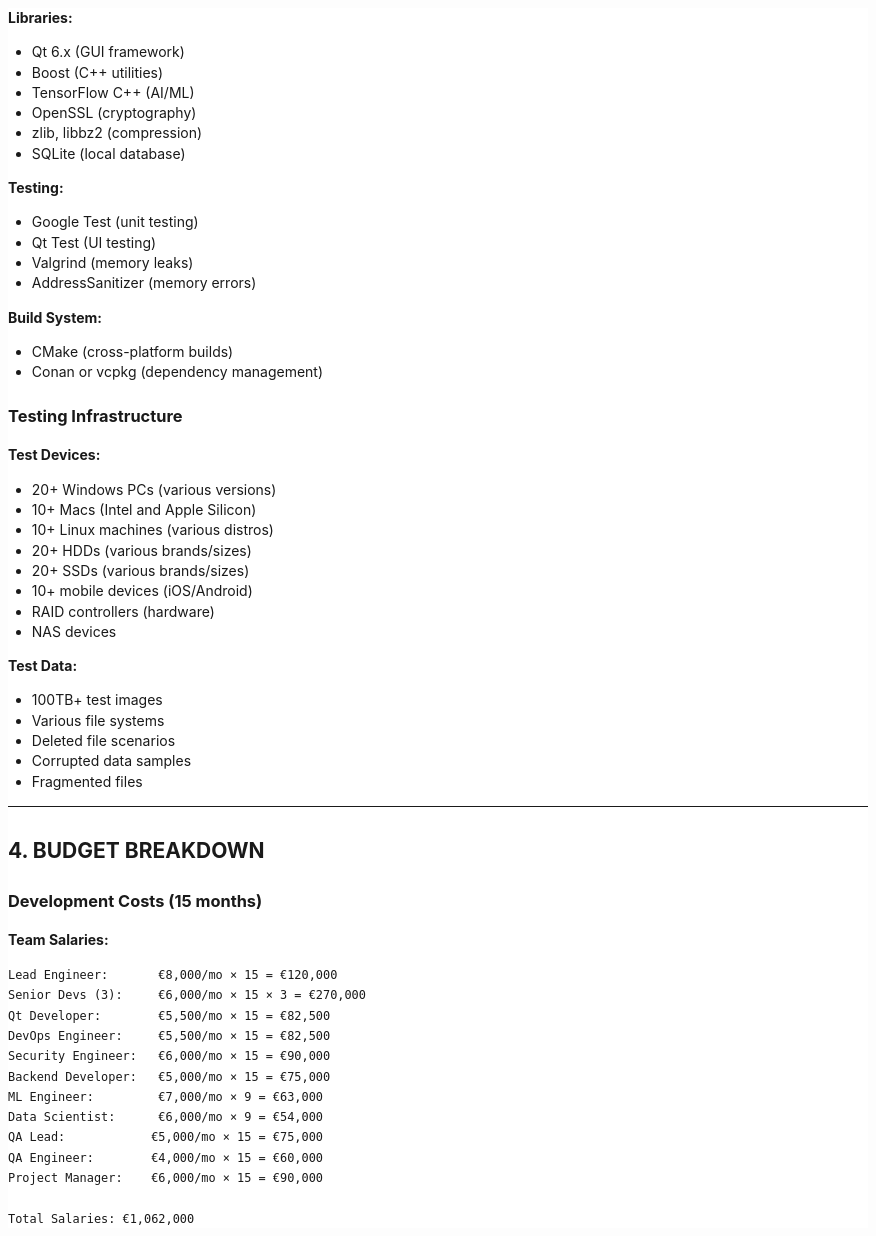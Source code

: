 **Libraries:**
- Qt 6.x (GUI framework)
- Boost (C++ utilities)
- TensorFlow C++ (AI/ML)
- OpenSSL (cryptography)
- zlib, libbz2 (compression)
- SQLite (local database)

**Testing:**
- Google Test (unit testing)
- Qt Test (UI testing)
- Valgrind (memory leaks)
- AddressSanitizer (memory errors)

**Build System:**
- CMake (cross-platform builds)
- Conan or vcpkg (dependency management)

### Testing Infrastructure

**Test Devices:**
- 20+ Windows PCs (various versions)
- 10+ Macs (Intel and Apple Silicon)
- 10+ Linux machines (various distros)
- 20+ HDDs (various brands/sizes)
- 20+ SSDs (various brands/sizes)
- 10+ mobile devices (iOS/Android)
- RAID controllers (hardware)
- NAS devices

**Test Data:**
- 100TB+ test images
- Various file systems
- Deleted file scenarios
- Corrupted data samples
- Fragmented files

---

## 4. BUDGET BREAKDOWN

### Development Costs (15 months)

**Team Salaries:**
```
Lead Engineer:       €8,000/mo × 15 = €120,000
Senior Devs (3):     €6,000/mo × 15 × 3 = €270,000
Qt Developer:        €5,500/mo × 15 = €82,500
DevOps Engineer:     €5,500/mo × 15 = €82,500
Security Engineer:   €6,000/mo × 15 = €90,000
Backend Developer:   €5,000/mo × 15 = €75,000
ML Engineer:         €7,000/mo × 9 = €63,000
Data Scientist:      €6,000/mo × 9 = €54,000
QA Lead:            €5,000/mo × 15 = €75,000
QA Engineer:        €4,000/mo × 15 = €60,000
Project Manager:    €6,000/mo × 15 = €90,000
                    
Total Salaries: €1,062,000
```
